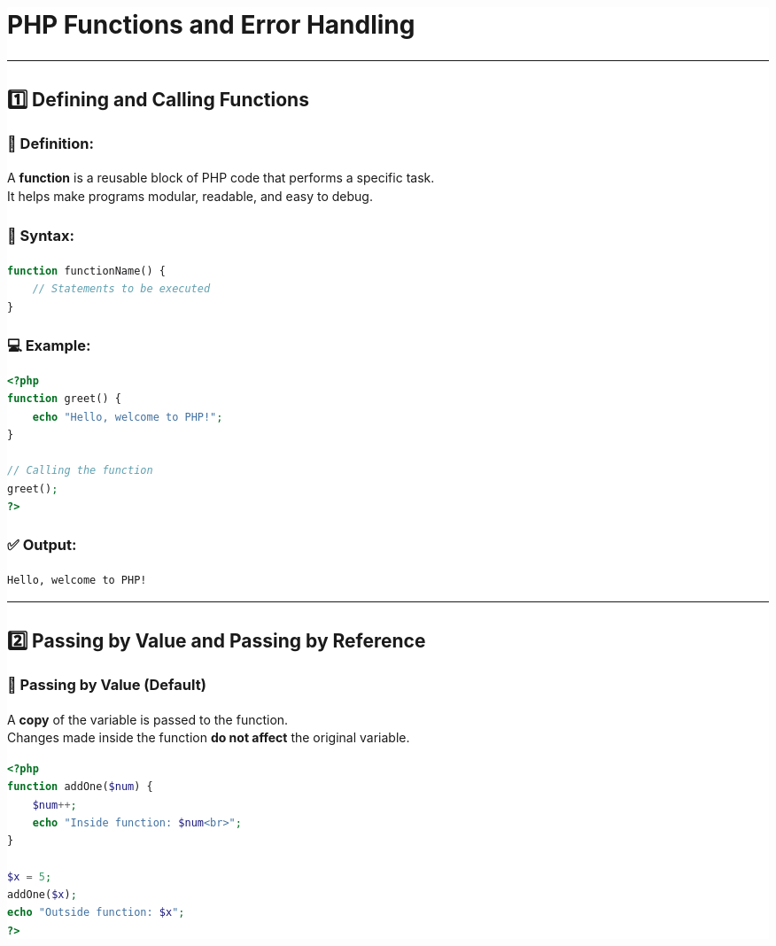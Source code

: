 # PHP Functions and Error Handling 

---

## 1️⃣ Defining and Calling Functions

### 📘 Definition:
A **function** is a reusable block of PHP code that performs a specific task.  
It helps make programs modular, readable, and easy to debug.

### 🧩 Syntax:
```php
function functionName() {
    // Statements to be executed
}
```

### 💻 Example:
```php
<?php
function greet() {
    echo "Hello, welcome to PHP!";
}

// Calling the function
greet();
?>
```

### ✅ Output:
```
Hello, welcome to PHP!
```

---

## 2️⃣ Passing by Value and Passing by Reference

### 🔹 Passing by Value (Default)
A **copy** of the variable is passed to the function.  
Changes made inside the function **do not affect** the original variable.

```php
<?php
function addOne($num) {
    $num++;
    echo "Inside function: $num<br>";
}

$x = 5;
addOne($x);
echo "Outside function: $x";
?>
```
